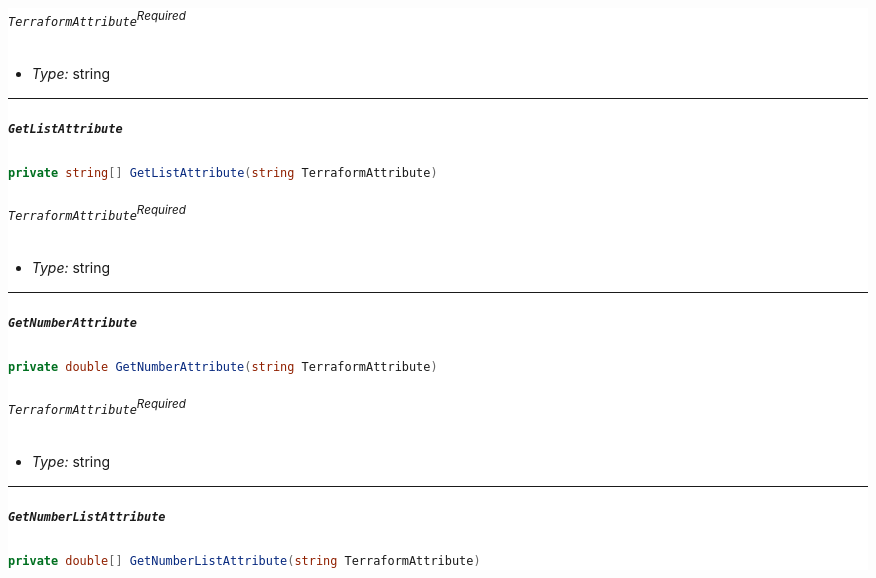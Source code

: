 ###### `TerraformAttribute`<sup>Required</sup> <a name="TerraformAttribute" id="@cdktf/provider-datadog.onCallTeamRoutingRules.OnCallTeamRoutingRulesRuleActionSendSlackMessageOutputReference.getBooleanMapAttribute.parameter.terraformAttribute"></a>

- *Type:* string

---

##### `GetListAttribute` <a name="GetListAttribute" id="@cdktf/provider-datadog.onCallTeamRoutingRules.OnCallTeamRoutingRulesRuleActionSendSlackMessageOutputReference.getListAttribute"></a>

```csharp
private string[] GetListAttribute(string TerraformAttribute)
```

###### `TerraformAttribute`<sup>Required</sup> <a name="TerraformAttribute" id="@cdktf/provider-datadog.onCallTeamRoutingRules.OnCallTeamRoutingRulesRuleActionSendSlackMessageOutputReference.getListAttribute.parameter.terraformAttribute"></a>

- *Type:* string

---

##### `GetNumberAttribute` <a name="GetNumberAttribute" id="@cdktf/provider-datadog.onCallTeamRoutingRules.OnCallTeamRoutingRulesRuleActionSendSlackMessageOutputReference.getNumberAttribute"></a>

```csharp
private double GetNumberAttribute(string TerraformAttribute)
```

###### `TerraformAttribute`<sup>Required</sup> <a name="TerraformAttribute" id="@cdktf/provider-datadog.onCallTeamRoutingRules.OnCallTeamRoutingRulesRuleActionSendSlackMessageOutputReference.getNumberAttribute.parameter.terraformAttribute"></a>

- *Type:* string

---

##### `GetNumberListAttribute` <a name="GetNumberListAttribute" id="@cdktf/provider-datadog.onCallTeamRoutingRules.OnCallTeamRoutingRulesRuleActionSendSlackMessageOutputReference.getNumberListAttribute"></a>

```csharp
private double[] GetNumberListAttribute(string TerraformAttribute)
```
